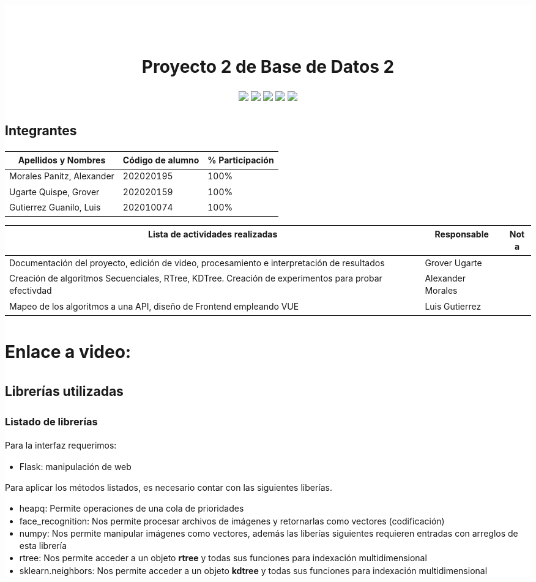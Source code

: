 <h1 align="center">
  <br>
  <br>
  Proyecto 2 de Base de Datos 2
  <br>
</h1>
<p align="center">
  <img src="https://img.shields.io/badge/c++-%2300599C.svg?style=for-the-badge&logo=c%2B%2B&logoColor=white">
  <img src="https://img.shields.io/badge/CLion-black?style=for-the-badge&logo=clion&logoColor=white">
  <img src="https://img.shields.io/badge/NeoVim-%2357A143.svg?&style=for-the-badge&logo=neovim&logoColor=white">
  <img src="https://img.shields.io/badge/CMake-%23008FBA.svg?style=for-the-badge&logo=cmake&logoColor=white">
  <img src="https://img.shields.io/badge/Notion-%23000000.svg?style=for-the-badge&logo=notion&logoColor=white">
</p>



## Integrantes

| Apellidos y Nombres       | Código de alumno | % Participación |
|---------------------------|------------------|-----------------|
| Morales Panitz, Alexander | 202020195        | 100%            |
| Ugarte Quispe, Grover     | 202020159        | 100%            |
| Gutierrez Guanilo, Luis   | 202010074        | 100%            |

| Lista de actividades realizadas                                                                                                                                                                | Responsable       | Nota |
|------------------------------------------------------------------------------------------------------------------------------------------------------------------------------------------------|-------------------|------|
| Documentación del proyecto, edición de video, procesamiento e interpretación de resultados                                                                                                | Grover Ugarte     |      |
| Creación de algoritmos Secuenciales, RTree, KDTree. Creación de experimentos para probar efectivdad                                                                                 | Alexander Morales |      |
| Mapeo de los algoritmos a una API, diseño de Frontend empleando VUE| Luis Gutierrez    |      |

# Enlace a video: 

## Librerías utilizadas

### Listado de librerías

Para la interfaz requerimos:
- Flask: manipulación de web

Para aplicar los métodos listados, es necesario contar con las siguientes liberías.

- heapq: Permite operaciones de una cola de prioridades
- face_recognition: Nos permite procesar archivos de imágenes y retornarlas como vectores (codificación)
- numpy: Nos permite manipular imágenes como vectores, además las liberías siguientes requieren entradas con arreglos de esta librería
- rtree: Nos permite acceder a un objeto **rtree** y todas sus funciones para indexación multidimensional
- sklearn.neighbors: Nos permite acceder a un objeto **kdtree** y todas sus funciones para indexación multidimensional
